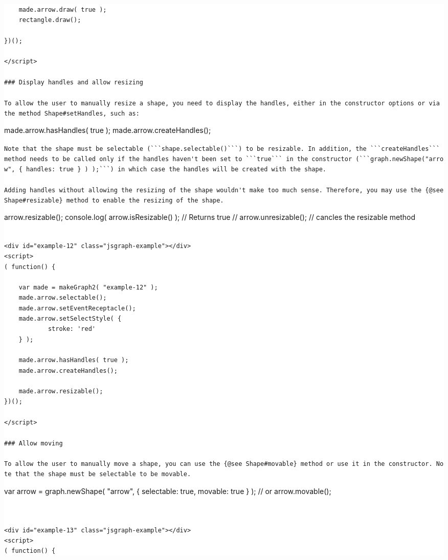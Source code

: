 ```
	made.arrow.draw( true );
	rectangle.draw();

})();

</script>

### Display handles and allow resizing

To allow the user to manually resize a shape, you need to display the handles, either in the constructor options or via the method Shape#setHandles, such as:

```
made.arrow.hasHandles( true );
made.arrow.createHandles();
```
Note that the shape must be selectable (```shape.selectable()```) to be resizable. In addition, the ```createHandles``` method needs to be called only if the handles haven't been set to ```true``` in the constructor (```graph.newShape("arrow", { handles: true } ) );```) in which case the handles will be created with the shape.

Adding handles without allowing the resizing of the shape wouldn't make too much sense. Therefore, you may use the {@see Shape#resizable} method to enable the resizing of the shape.

```
arrow.resizable();
console.log( arrow.isResizable() ); // Returns true
// arrow.unresizable(); // cancles the resizable method
```

<div id="example-12" class="jsgraph-example"></div>
<script>
( function() {

	var made = makeGraph2( "example-12" );
	made.arrow.selectable();
	made.arrow.setEventReceptacle();
	made.arrow.setSelectStyle( {
			stroke: 'red'
	} );

	made.arrow.hasHandles( true );
	made.arrow.createHandles();

	made.arrow.resizable();
})();

</script>

### Allow moving

To allow the user to manually move a shape, you can use the {@see Shape#movable} method or use it in the constructor. Note that the shape must be selectable to be movable.

```
var arrow = graph.newShape( "arrow", { selectable: true, movable: true } );
// or arrow.movable();
```


<div id="example-13" class="jsgraph-example"></div>
<script>
( function() {

```